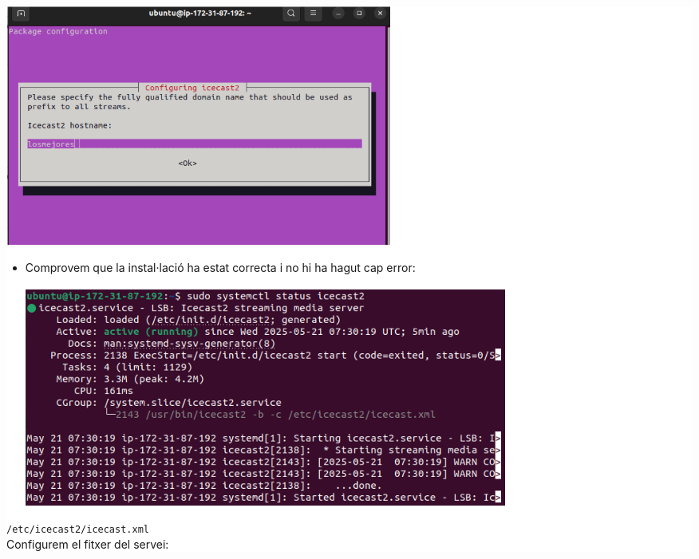 ![](img/instalacio.png)
  
- Comprovem que la instal·lació ha estat correcta i no hi ha hagut cap error:

  ![](img/estado_icecast.png)

`/etc/icecast2/icecast.xml`  
Configurem el fitxer del servei:
